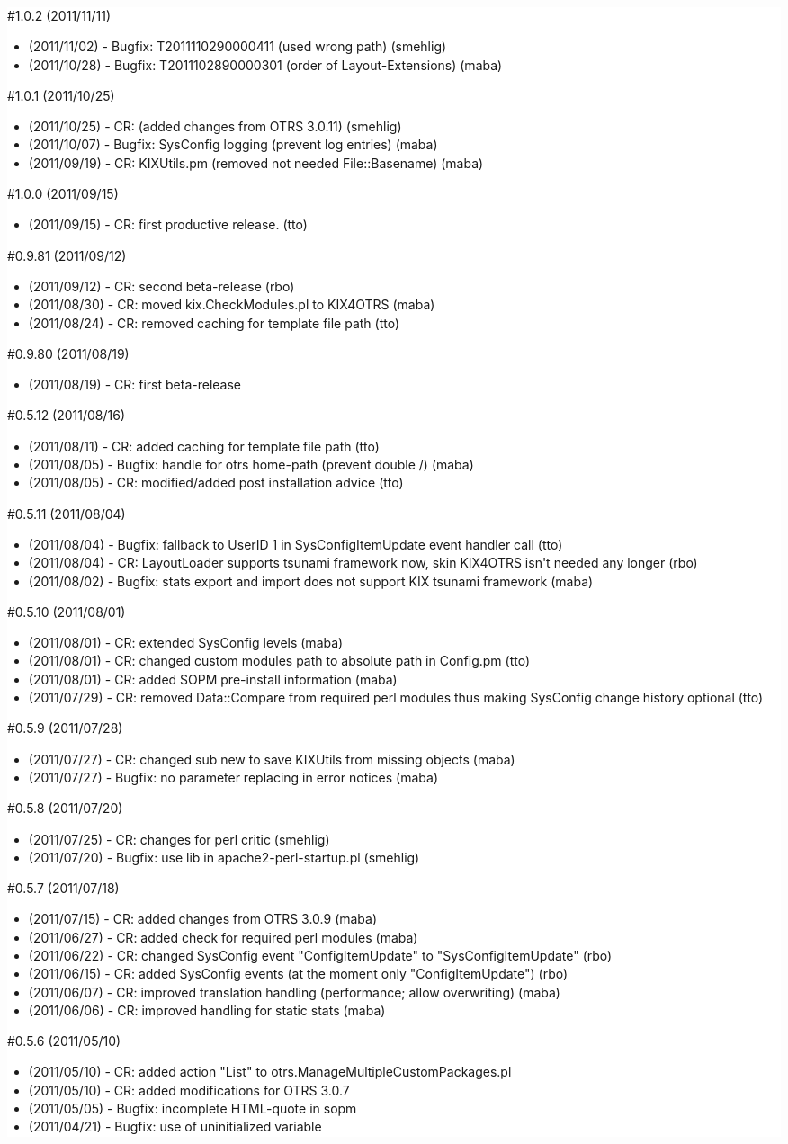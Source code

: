 #1.0.2 (2011/11/11)
 * (2011/11/02) - Bugfix: T2011110290000411 (used wrong path) (smehlig)
 * (2011/10/28) - Bugfix: T2011102890000301 (order of Layout-Extensions) (maba)

#1.0.1 (2011/10/25)
 * (2011/10/25) - CR: (added changes from OTRS 3.0.11) (smehlig)
 * (2011/10/07) - Bugfix: SysConfig logging (prevent log entries) (maba)
 * (2011/09/19) - CR: KIXUtils.pm (removed not needed File::Basename) (maba)

#1.0.0 (2011/09/15)
 * (2011/09/15) - CR: first productive release. (tto)

#0.9.81 (2011/09/12)
 * (2011/09/12) - CR: second beta-release (rbo)
 * (2011/08/30) - CR: moved kix.CheckModules.pl to KIX4OTRS (maba)
 * (2011/08/24) - CR: removed caching for template file path (tto)

#0.9.80 (2011/08/19)
 * (2011/08/19) - CR: first beta-release

#0.5.12 (2011/08/16)
 * (2011/08/11) - CR: added caching for template file path (tto)
 * (2011/08/05) - Bugfix: handle for otrs home-path (prevent double /) (maba)
 * (2011/08/05) - CR: modified/added post installation advice (tto)

#0.5.11 (2011/08/04)
 * (2011/08/04) - Bugfix: fallback to UserID 1 in SysConfigItemUpdate event handler call (tto)
 * (2011/08/04) - CR: LayoutLoader supports tsunami framework now, skin KIX4OTRS isn't needed any longer (rbo)
 * (2011/08/02) - Bugfix: stats export and import does not support KIX tsunami framework (maba)

#0.5.10 (2011/08/01)
 * (2011/08/01) - CR: extended SysConfig levels (maba)
 * (2011/08/01) - CR: changed custom modules path to absolute path in Config.pm (tto)
 * (2011/08/01) - CR: added SOPM pre-install information (maba)
 * (2011/07/29) - CR: removed Data::Compare from required perl modules thus making SysConfig change history optional (tto)

#0.5.9 (2011/07/28)
 * (2011/07/27) - CR: changed sub new to save KIXUtils from missing objects (maba)
 * (2011/07/27) - Bugfix: no parameter replacing in error notices (maba)

#0.5.8 (2011/07/20)
 * (2011/07/25) - CR: changes for perl critic (smehlig)
 * (2011/07/20) - Bugfix: use lib in apache2-perl-startup.pl (smehlig)

#0.5.7 (2011/07/18)
 * (2011/07/15) - CR: added changes from OTRS 3.0.9 (maba)
 * (2011/06/27) - CR: added check for required perl modules (maba)
 * (2011/06/22) - CR: changed SysConfig event "ConfigItemUpdate" to "SysConfigItemUpdate" (rbo)
 * (2011/06/15) - CR: added SysConfig events (at the moment only "ConfigItemUpdate") (rbo)
 * (2011/06/07) - CR: improved translation handling (performance; allow overwriting) (maba)
 * (2011/06/06) - CR: improved handling for static stats (maba)

#0.5.6 (2011/05/10)
 * (2011/05/10) - CR: added action "List" to otrs.ManageMultipleCustomPackages.pl
 * (2011/05/10) - CR: added modifications for OTRS 3.0.7
 * (2011/05/05) - Bugfix: incomplete HTML-quote in sopm
 * (2011/04/21) - Bugfix: use of uninitialized variable
